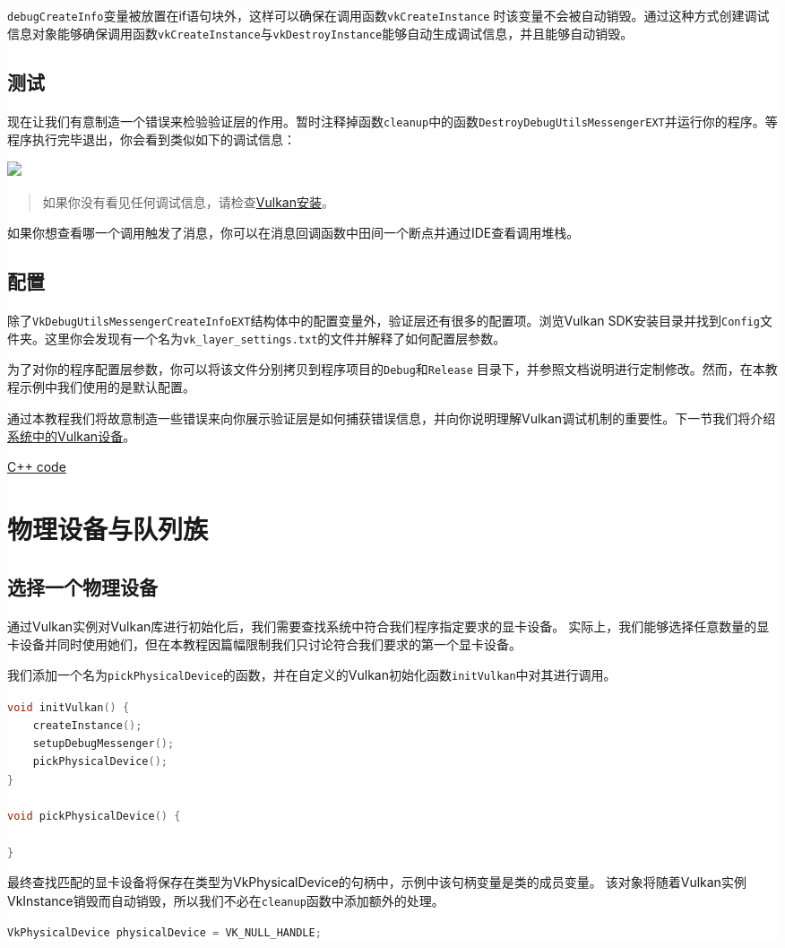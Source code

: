 `debugCreateInfo`变量被放置在if语句块外，这样可以确保在调用函数`vkCreateInstance` 时该变量不会被自动销毁。通过这种方式创建调试信息对象能够确保调用函数`vkCreateInstance`与`vkDestroyInstance`能够自动生成调试信息，并且能够自动销毁。

## 测试

现在让我们有意制造一个错误来检验验证层的作用。暂时注释掉函数`cleanup`中的函数`DestroyDebugUtilsMessengerEXT`并运行你的程序。等程序执行完毕退出，你会看到类似如下的调试信息：

![](images/validation_layer_test.png)

>如果你没有看见任何调试信息，请检查[Vulkan安装](https://vulkan.lunarg.com/doc/view/1.2.131.1/windows/getting_started.html#user-content-verify-the-installation)。

如果你想查看哪一个调用触发了消息，你可以在消息回调函数中田间一个断点并通过IDE查看调用堆栈。

## 配置

除了`VkDebugUtilsMessengerCreateInfoEXT`结构体中的配置变量外，验证层还有很多的配置项。浏览Vulkan SDK安装目录并找到`Config`文件夹。这里你会发现有一个名为`vk_layer_settings.txt`的文件并解释了如何配置层参数。

为了对你的程序配置层参数，你可以将该文件分别拷贝到程序项目的`Debug`和`Release` 目录下，并参照文档说明进行定制修改。然而，在本教程示例中我们使用的是默认配置。

通过本教程我们将故意制造一些错误来向你展示验证层是如何捕获错误信息，并向你说明理解Vulkan调试机制的重要性。下一节我们将介绍[系统中的Vulkan设备](#03-物理设备与队列族)。

[C++ code](https://vulkan-tutorial.com/code/02_validation_layers.cpp)


# 物理设备与队列族

## 选择一个物理设备

通过Vulkan实例对Vulkan库进行初始化后，我们需要查找系统中符合我们程序指定要求的显卡设备。
实际上，我们能够选择任意数量的显卡设备并同时使用她们，但在本教程因篇幅限制我们只讨论符合我们要求的第一个显卡设备。

我们添加一个名为`pickPhysicalDevice`的函数，并在自定义的Vulkan初始化函数`initVulkan`中对其进行调用。

```c++
void initVulkan() {
    createInstance();
    setupDebugMessenger();
    pickPhysicalDevice();
}

void pickPhysicalDevice() {

}
```

最终查找匹配的显卡设备将保存在类型为VkPhysicalDevice的句柄中，示例中该句柄变量是类的成员变量。
该对象将随着Vulkan实例VkInstance销毁而自动销毁，所以我们不必在`cleanup`函数中添加额外的处理。

```c++
VkPhysicalDevice physicalDevice = VK_NULL_HANDLE;
```
